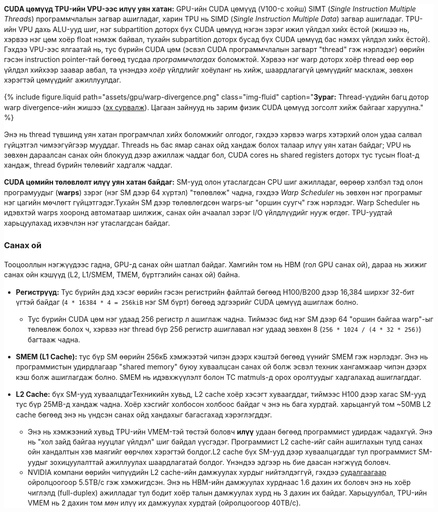 
**CUDA цөмүүд TPU-ийн VPU-ээс илүү уян хатан:** GPU-ийн CUDA цөмүүд (V100-с хойш) SIMT (*Single Instruction Multiple Threads*) программчлалын загвар ашигладаг, харин TPU нь SIMD (*Single Instruction Multiple Data*) загвар ашигладаг. TPU-ийн VPU дахь ALU-ууд шиг, нэг subpartition доторх бүх CUDA цөмүүд нэгэн зэрэг ижил үйлдэл хийх ёстой (жишээ нь, хэрвээ нэг цөм хоёр float нэмэж байвал, тухайн subpartition доторх бусад бүх CUDA цөмүүд бас нэмэх үйлдэл хийх ёстой). Гэхдээ VPU-ээс ялгаатай нь, тус бүрийн CUDA цөм (эсвэл CUDA программчлалын загварт "thread" гэж нэрлэдэг) өөрийн гэсэн instruction pointer-тай бөгөөд тусдаа _программчлагдах_ боломжтой. Хэрвээ нэг warp доторх хоёр thread өөр өөр үйлдэл хийхээр заавар авбал, та үнэндээ _хоёр_ үйлдлийг хоёуланг нь хийж, шаардлагагүй цөмүүдийг масклаж, зөвхөн хэрэгтэй цөмүүдийг ажиллуулдаг.

{% include figure.liquid path="assets/gpu/warp-divergence.png" class="img-fluid" caption="<b>Зураг:</b> Thread-үүдийн багц дотор warp divergence-ийн жишээ (<a href='https://images.nvidia.com/content/volta-architecture/pdf/volta-architecture-whitepaper.pdf'>эх сурвалж</a>). Цагаан зайнууд нь зарим физик CUDA цөмүүд зогсолт хийж байгааг харуулна." %}

Энэ нь thread түвшинд уян хатан програмчлал хийх боломжийг олгодог, гэхдээ хэрвээ warps хэтэрхий олон удаа салвал гүйцэтгэл чимээгүйгээр мууддаг. Threads нь бас ямар санах ойд хандаж болох талаар илүү уян хатан байдаг; VPU нь зөвхөн дараалсан санах ойн блокууд дээр ажиллаж чаддаг бол, CUDA cores нь shared registers доторх тус тусын float-д хандаж, thread бүрийн төлөвийг хадгалж чаддаг.

**CUDA цөмийн төлөвлөлт илүү уян хатан байдаг:** SM-ууд олон утаслагдсан CPU шиг ажилладаг, өөрөөр хэлбэл тэд олон програмуудыг (**warps**) зэрэг (нэг SM дээр 64 хүртэл) "төлөвлөж" чадна, гэхдээ _Warp Scheduler_ нь зөвхөн нэг програмыг нэг цагийн мөчлөгт гүйцэтгэдэг.<d-footnote>Тухайн SM дээр төлөвлөгдсөн warps-ыг "оршин суугч" гэж нэрлэдэг.</d-footnote> Warp Scheduler нь идэвхтэй warps хооронд автоматаар шилжиж, санах ойн ачаалал зэрэг I/O үйлдлүүдийг нууж өгдөг. TPU-уудтай харьцуулахад ихэвчлэн нэг утаслагдсан байдаг.

### Санах ой

Тооцооллын нэгжүүдээс гадна, GPU-д санах ойн шатлал байдаг. Хамгийн том нь HBM (гол GPU санах ой), дараа нь жижиг санах ойн кэшүүд (L2, L1/SMEM, TMEM, бүртгэлийн санах ой) байна.

* **Регистрүүд:** Тус бүрийн дэд хэсэг өөрийн гэсэн регистрийн файлтай бөгөөд H100/B200 дээр 16,384 ширхэг 32-бит үгтэй байдаг (`4 * 16384 * 4 = 256kiB` нэг SM бүрт) бөгөөд эдгээрийг CUDA цөмүүд ашиглаж болно.
  * Тус бүрийн CUDA цөм нэг удаад 256 регистр л ашиглаж чадна. Тиймээс бид нэг SM дээр 64 "оршин байгаа warp"-ыг төлөвлөж болох ч, хэрвээ нэг thread бүр 256 регистр ашиглавал нэг удаад зөвхөн 8 (`256 * 1024 / (4 * 32 * 256)`) багтааж чадна.

* **SMEM (L1 Cache):** тус бүр SM өөрийн 256кБ хэмжээтэй чипэн дээрх кэштэй бөгөөд үүнийг SMEM гэж нэрлэдэг. Энэ нь программистын удирдлагаар "shared memory" буюу хуваалцсан санах ой болж эсвэл техник хангамжаар чипэн дээрх кэш болж ашиглагдаж болно. SMEM нь идэвхжүүлэлт болон TC matmuls-д орох оролтуудыг хадгалахад ашиглагддаг.

* **L2 Cache:** бүх SM-ууд хуваалцдаг<d-footnote>Техникийн хувьд, L2 cache хоёр хэсэгт хуваагддаг, тиймээс H100 дээр хагас SM-ууд тус бүр 25MB-д хандаж чадна. Хоёр хэсгийг холбосон холбоос байдаг ч энэ нь бага хурдтай.</d-footnote> харьцангуй том ~50MB L2 cache бөгөөд энэ нь үндсэн санах ойд хандахыг багасгахад хэрэглэгддэг.
  * Энэ нь хэмжээний хувьд TPU-ийн VMEM-тэй төстэй боловч **илүү** удаан бөгөөд программист удирдаж чадахгүй. Энэ нь "хол зайд байгаа нууцлаг үйлдэл" шиг байдал үүсгэдэг. Программист L2 cache-ийг сайн ашиглахын тулд санах ойн хандалтын хэв маягийг өөрчлөх хэрэгтэй болдог.<d-footnote>L2 cache бүх SM-ууд дээр хуваалцагддаг тул программист SM-уудыг зохицуулалттай ажиллуулах шаардлагатай болдог. Үнэндээ эдгээр нь бие даасан нэгжүүд боловч.</d-footnote>
  * NVIDIA компани өөрийн чипүүдийн L2 cache-ийн дамжуулах хурдыг нийтэлдэггүй, гэхдээ [судалгаагаар](https://chipsandcheese.com/p/nvidias-h100-funny-l2-and-tons-of-bandwidth) ойролцоогоор 5.5TB/с гэж хэмжигдсэн. Энэ нь HBM-ийн дамжуулах хурднаас 1.6 дахин их боловч энэ нь хоёр чиглэлд (full-duplex) ажилладаг тул бодит хоёр талын дамжуулах хурд нь 3 дахин их байдаг. Харьцуулбал, TPU-ийн VMEM нь 2 дахин том *мөн* илүү их дамжуулах хурдтай (ойролцоогоор 40TB/с).

